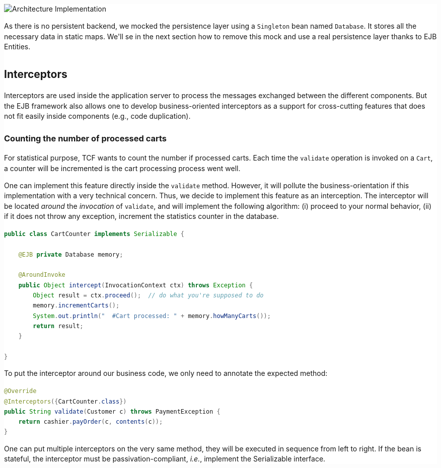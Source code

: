 ![Architecture Implementation](https://raw.githubusercontent.com/polytechnice-si/4A_ISA_TheCookieFactory/master/docs/archi_cart.png) 

As there is no persistent backend, we mocked the persistence layer using a `Singleton` bean named `Database`. It stores all the necessary data in static maps. We'll se in the next section how to remove this mock and use a real persistence layer thanks to EJB Entities.

## Interceptors

Interceptors are used inside the application server to process the messages exchanged between the different components. But the EJB framework also allows one to develop business-oriented interceptors as a support for cross-cutting features that does not fit easily inside components (e.g., code duplication).

### Counting the number of processed carts

For statistical purpose, TCF wants to count the number if processed carts. Each time the `validate` operation is invoked on a `Cart`, a counter will be incremented is the cart processing process went well.

One can implement this feature directly inside the `validate` method. However, it will pollute the business-orientation if this implementation with a very technical concern. Thus, we decide to implement this feature as an interception. The interceptor will be located _around_ the _invocation_ of `validate`, and will implement the following algorithm: (i) proceed to your normal behavior, (ii) if it does not throw any exception, increment the statistics counter in the database.

```java
public class CartCounter implements Serializable {

	@EJB private Database memory;

	@AroundInvoke
	public Object intercept(InvocationContext ctx) throws Exception {
		Object result = ctx.proceed();  // do what you're supposed to do
		memory.incrementCarts();
		System.out.println("  #Cart processed: " + memory.howManyCarts());
		return result;
	}

}
```

To put the interceptor around our business code, we only need to annotate the expected method:

```java
@Override
@Interceptors({CartCounter.class})
public String validate(Customer c) throws PaymentException {
	return cashier.payOrder(c, contents(c));
}
```

One can put multiple interceptors on the very same method, they will be executed in sequence from left to right. If the bean is stateful, the interceptor must be passivation-compliant, _i.e._, implement the Serializable interface.
